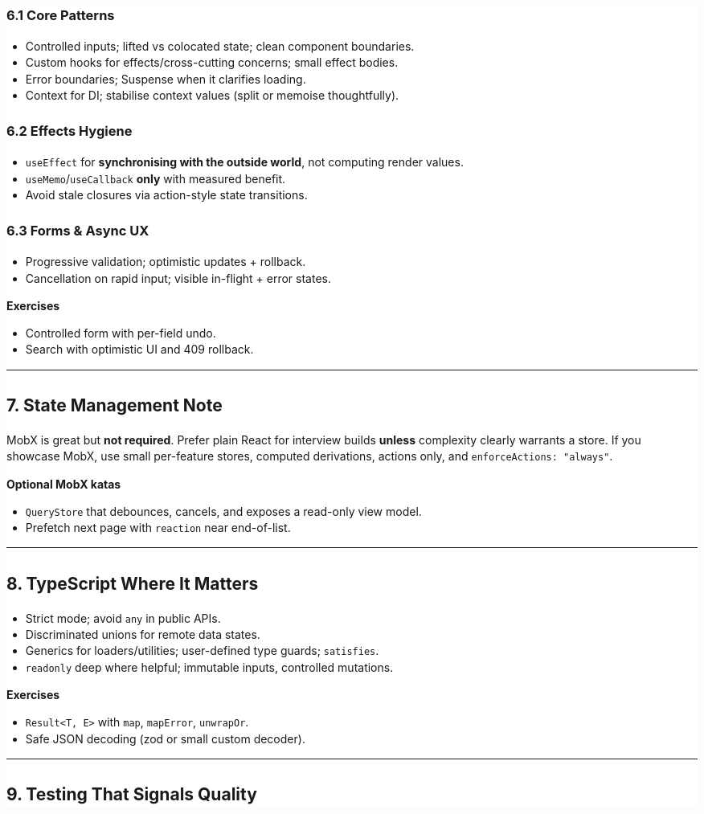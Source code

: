 ### 6.1 Core Patterns

- Controlled inputs; lifted vs colocated state; clean component boundaries.
- Custom hooks for effects/cross-cutting concerns; small effect bodies.
- Error boundaries; Suspense when it clarifies loading.
- Context for DI; stabilise context values (split or memoise thoughtfully).

### 6.2 Effects Hygiene

- `useEffect` for **synchronising with the outside world**, not computing render values.
- `useMemo`/`useCallback` **only** with measured benefit.
- Avoid stale closures via action-style state transitions.

### 6.3 Forms & Async UX

- Progressive validation; optimistic updates + rollback.
- Cancellation on rapid input; visible in-flight + error states.

**Exercises**

- Controlled form with per-field undo.
- Search with optimistic UI and 409 rollback.

---

## 7. State Management Note

MobX is great but **not required**. Prefer plain React for interview builds **unless** complexity clearly warrants a store. If you showcase MobX, use small per-feature stores, computed derivations, actions only, and `enforceActions: "always"`.

**Optional MobX katas**

- `QueryStore` that debounces, cancels, and exposes a read-only view model.
- Prefetch next page with `reaction` near end-of-list.

---

## 8. TypeScript Where It Matters

- Strict mode; avoid `any` in public APIs.
- Discriminated unions for remote data states.
- Generics for loaders/utilities; user-defined type guards; `satisfies`.
- `readonly` deep where helpful; immutable inputs, controlled mutations.

**Exercises**

- `Result<T, E>` with `map`, `mapError`, `unwrapOr`.
- Safe JSON decoding (zod or small custom decoder).

---

## 9. Testing That Signals Quality
